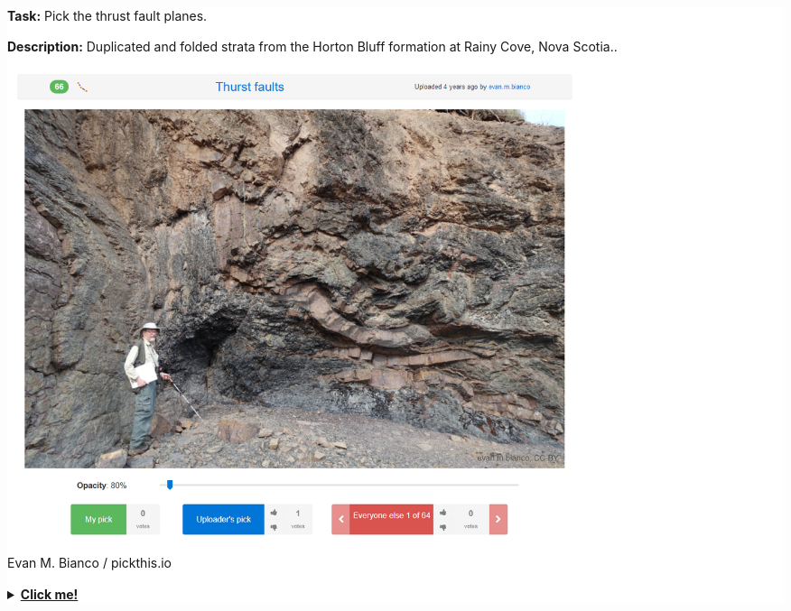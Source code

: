 **Task:** Pick the thrust fault planes.

**Description:** Duplicated and folded strata from the Horton Bluff formation at Rainy Cove, Nova Scotia..

<img src="/assets/img/research/SeismicInterpretation/interp4.png" alt="interpretation 4" style="width:640px"><br>
Evan M. Bianco / pickthis.io<br>

<details><summary>
  <b><u>Click me!</u></b>
 </summary></details>